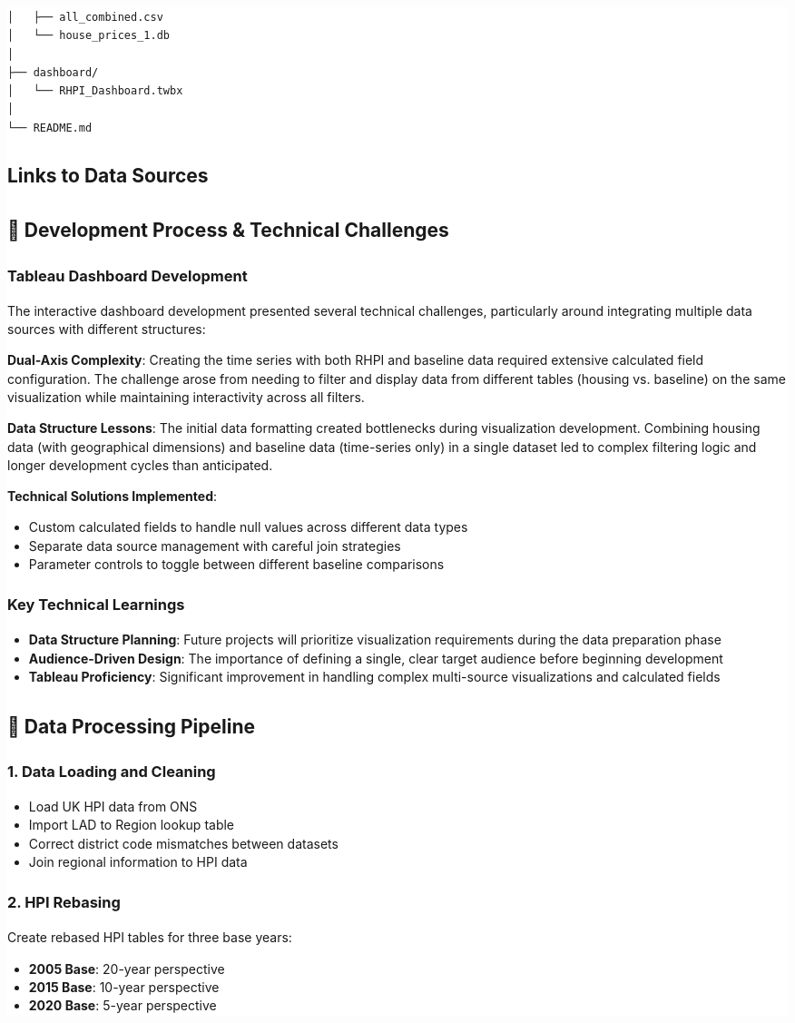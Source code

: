 ```
│   ├── all_combined.csv
│   └── house_prices_1.db
│
├── dashboard/
│   └── RHPI_Dashboard.twbx
│
└── README.md
```

## Links to Data Sources


## 🔧 Development Process & Technical Challenges

### Tableau Dashboard Development

The interactive dashboard development presented several technical challenges, particularly around integrating multiple data sources with different structures:

**Dual-Axis Complexity**: Creating the time series with both RHPI and baseline data required extensive calculated field configuration. The challenge arose from needing to filter and display data from different tables (housing vs. baseline) on the same visualization while maintaining interactivity across all filters.

**Data Structure Lessons**: The initial data formatting created bottlenecks during visualization development. Combining housing data (with geographical dimensions) and baseline data (time-series only) in a single dataset led to complex filtering logic and longer development cycles than anticipated.

**Technical Solutions Implemented**:
- Custom calculated fields to handle null values across different data types
- Separate data source management with careful join strategies
- Parameter controls to toggle between different baseline comparisons

### Key Technical Learnings
- **Data Structure Planning**: Future projects will prioritize visualization requirements during the data preparation phase
- **Audience-Driven Design**: The importance of defining a single, clear target audience before beginning development
- **Tableau Proficiency**: Significant improvement in handling complex multi-source visualizations and calculated fields

## 🔄 Data Processing Pipeline

### 1. Data Loading and Cleaning
- Load UK HPI data from ONS
- Import LAD to Region lookup table
- Correct district code mismatches between datasets
- Join regional information to HPI data

### 2. HPI Rebasing
Create rebased HPI tables for three base years:
- **2005 Base**: 20-year perspective
- **2015 Base**: 10-year perspective  
- **2020 Base**: 5-year perspective
